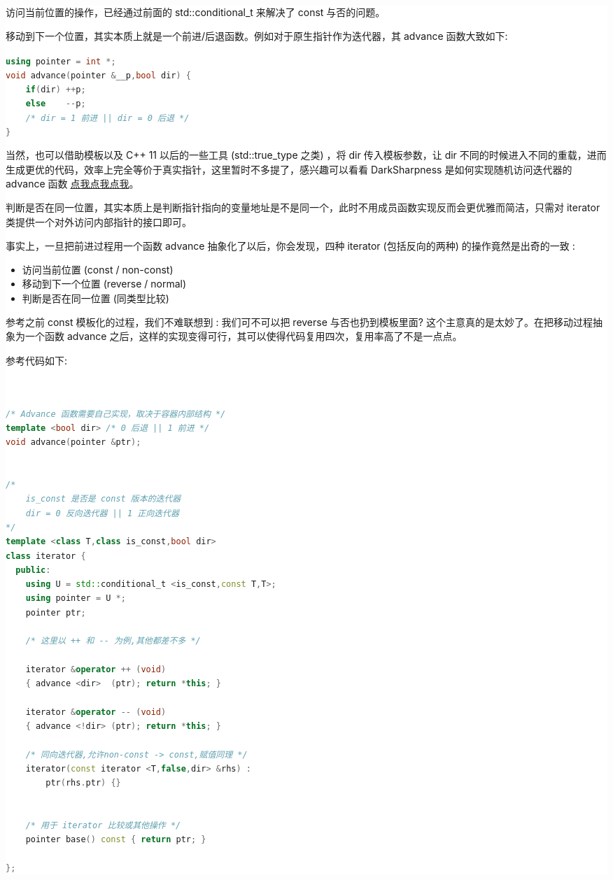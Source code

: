 访问当前位置的操作，已经通过前面的 std::conditional_t 来解决了 const 与否的问题。

移动到下一个位置，其实本质上就是一个前进/后退函数。例如对于原生指针作为迭代器，其 advance 函数大致如下:

```C++
using pointer = int *;
void advance(pointer &__p,bool dir) {
    if(dir) ++p;
    else    --p;
    /* dir = 1 前进 || dir = 0 后退 */
}
```

当然，也可以借助模板以及 C++ 11 以后的一些工具 (std::true_type 之类) ，将 dir 传入模板参数，让 dir 不同的时候进入不同的重载，进而生成更优的代码，效率上完全等价于真实指针，这里暂时不多提了，感兴趣可以看看 DarkSharpness 是如何实现随机访问迭代器的 advance 函数 [点我点我点我](https://github.com/DarkSharpness/DarkSharpness/blob/main/Template/Dark/Container/iterator.h)。

判断是否在同一位置，其实本质上是判断指针指向的变量地址是不是同一个，此时不用成员函数实现反而会更优雅而简洁，只需对 iterator 类提供一个对外访问内部指针的接口即可。

事实上，一旦把前进过程用一个函数 advance 抽象化了以后，你会发现，四种 iterator (包括反向的两种) 的操作竟然是出奇的一致 :

- 访问当前位置 (const / non-const)
- 移动到下一个位置 (reverse / normal)
- 判断是否在同一位置 (同类型比较)

参考之前 const 模板化的过程，我们不难联想到 : 我们可不可以把 reverse 与否也扔到模板里面? 这个主意真的是太妙了。在把移动过程抽象为一个函数 advance 之后，这样的实现变得可行，其可以使得代码复用四次，复用率高了不是一点点。

参考代码如下:

```C++


/* Advance 函数需要自己实现，取决于容器内部结构 */
template <bool dir> /* 0 后退 || 1 前进 */
void advance(pointer &ptr);


/* 
    is_const 是否是 const 版本的迭代器
    dir = 0 反向迭代器 || 1 正向迭代器
*/
template <class T,class is_const,bool dir>
class iterator {
  public:
    using U = std::conditional_t <is_const,const T,T>;
    using pointer = U *;
    pointer ptr;

    /* 这里以 ++ 和 -- 为例,其他都差不多 */

    iterator &operator ++ (void) 
    { advance <dir>  (ptr); return *this; }

    iterator &operator -- (void) 
    { advance <!dir> (ptr); return *this; }

    /* 同向迭代器,允许non-const -> const,赋值同理 */
    iterator(const iterator <T,false,dir> &rhs) :
        ptr(rhs.ptr) {}


    /* 用于 iterator 比较或其他操作 */
    pointer base() const { return ptr; }

};


```